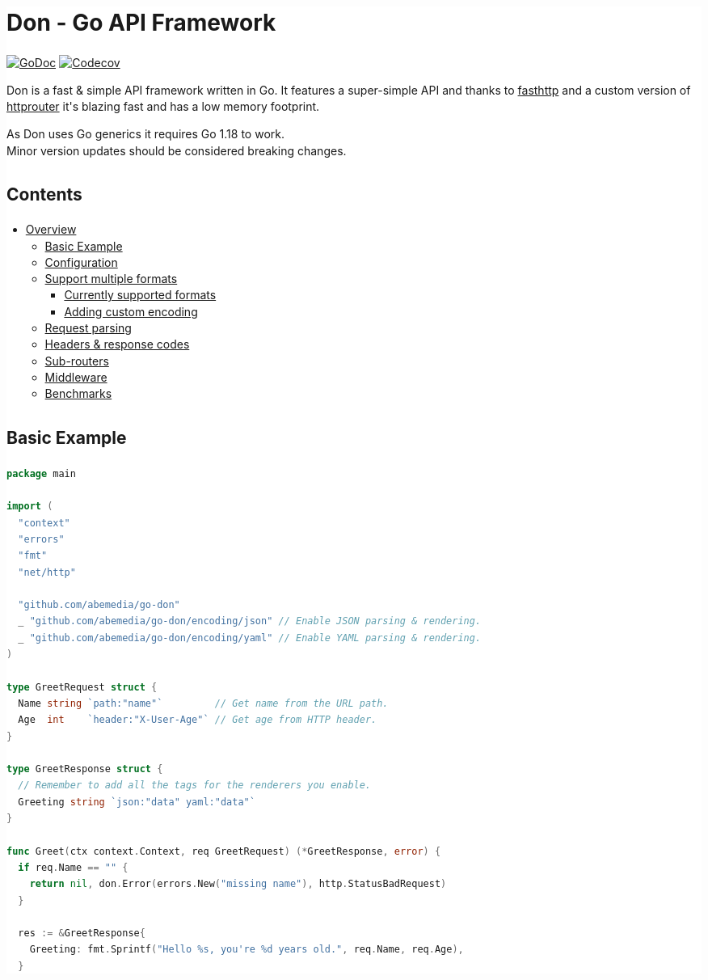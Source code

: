 # Don - Go API Framework

[![GoDoc](https://pkg.go.dev/badge/github.com/abemedia/go-don)](https://pkg.go.dev/github.com/abemedia/go-don)
[![Codecov](https://codecov.io/gh/abemedia/go-don/branch/master/graph/badge.svg)](https://codecov.io/gh/abemedia/go-don)

Don is a fast & simple API framework written in Go. It features a super-simple API and thanks to
[fasthttp](https://github.com/valyala/fasthttp) and a custom version of
[httprouter](https://github.com/abemedia/httprouter) it's blazing fast and has a low memory
footprint.

As Don uses Go generics it requires Go 1.18 to work.  
Minor version updates should be considered breaking changes.

## Contents

- [Overview](#don---go-api-framework)
  - [Basic Example](#basic-example)
  - [Configuration](#configuration)
  - [Support multiple formats](#support-multiple-formats)
    - [Currently supported formats](#currently-supported-formats)
    - [Adding custom encoding](#adding-custom-encoding)
  - [Request parsing](#request-parsing)
  - [Headers & response codes](#headers--response-codes)
  - [Sub-routers](#sub-routers)
  - [Middleware](#middleware)
  - [Benchmarks](#benchmarks)

## Basic Example

```go
package main

import (
  "context"
  "errors"
  "fmt"
  "net/http"

  "github.com/abemedia/go-don"
  _ "github.com/abemedia/go-don/encoding/json" // Enable JSON parsing & rendering.
  _ "github.com/abemedia/go-don/encoding/yaml" // Enable YAML parsing & rendering.
)

type GreetRequest struct {
  Name string `path:"name"`         // Get name from the URL path.
  Age  int    `header:"X-User-Age"` // Get age from HTTP header.
}

type GreetResponse struct {
  // Remember to add all the tags for the renderers you enable.
  Greeting string `json:"data" yaml:"data"`
}

func Greet(ctx context.Context, req GreetRequest) (*GreetResponse, error) {
  if req.Name == "" {
    return nil, don.Error(errors.New("missing name"), http.StatusBadRequest)
  }

  res := &GreetResponse{
    Greeting: fmt.Sprintf("Hello %s, you're %d years old.", req.Name, req.Age),
  }
```